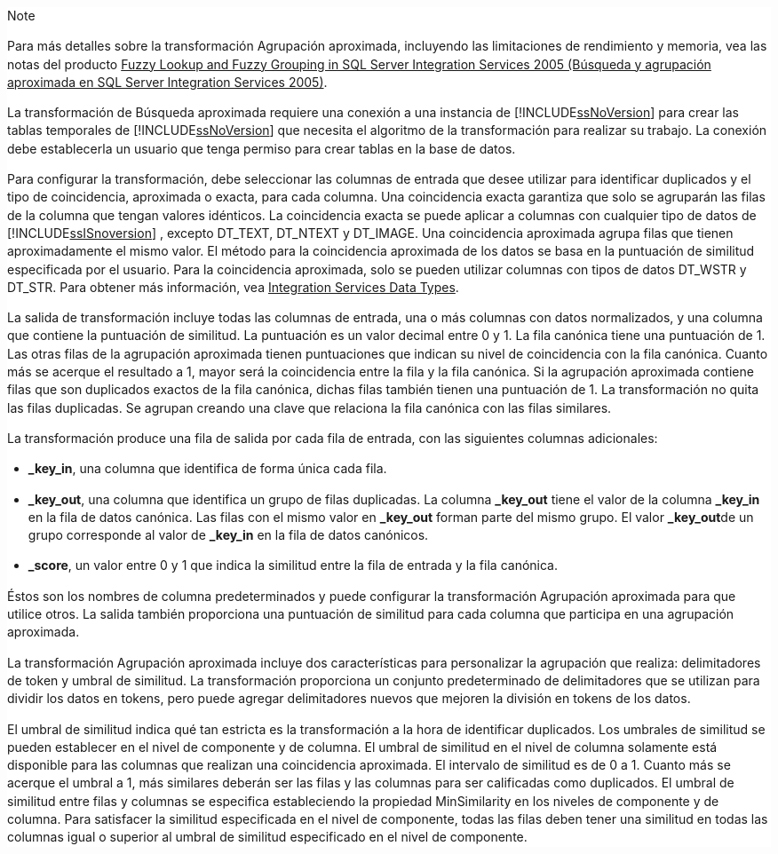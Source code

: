 > [!NOTE]  
>  Para más detalles sobre la transformación Agrupación aproximada, incluyendo las limitaciones de rendimiento y memoria, vea las notas del producto [Fuzzy Lookup and Fuzzy Grouping in SQL Server Integration Services 2005 (Búsqueda y agrupación aproximada en SQL Server Integration Services 2005)](http://go.microsoft.com/fwlink/?LinkId=96604).  
  
 La transformación de Búsqueda aproximada requiere una conexión a una instancia de [!INCLUDE[ssNoVersion](../../../includes/ssnoversion-md.md)] para crear las tablas temporales de [!INCLUDE[ssNoVersion](../../../includes/ssnoversion-md.md)] que necesita el algoritmo de la transformación para realizar su trabajo. La conexión debe establecerla un usuario que tenga permiso para crear tablas en la base de datos.  
  
 Para configurar la transformación, debe seleccionar las columnas de entrada que desee utilizar para identificar duplicados y el tipo de coincidencia, aproximada o exacta, para cada columna. Una coincidencia exacta garantiza que solo se agruparán las filas de la columna que tengan valores idénticos. La coincidencia exacta se puede aplicar a columnas con cualquier tipo de datos de [!INCLUDE[ssISnoversion](../../../includes/ssisnoversion-md.md)] , excepto DT_TEXT, DT_NTEXT y DT_IMAGE. Una coincidencia aproximada agrupa filas que tienen aproximadamente el mismo valor. El método para la coincidencia aproximada de los datos se basa en la puntuación de similitud especificada por el usuario. Para la coincidencia aproximada, solo se pueden utilizar columnas con tipos de datos DT_WSTR y DT_STR. Para obtener más información, vea [Integration Services Data Types](../../../integration-services/data-flow/integration-services-data-types.md).  
  
 La salida de transformación incluye todas las columnas de entrada, una o más columnas con datos normalizados, y una columna que contiene la puntuación de similitud. La puntuación es un valor decimal entre 0 y 1. La fila canónica tiene una puntuación de 1. Las otras filas de la agrupación aproximada tienen puntuaciones que indican su nivel de coincidencia con la fila canónica. Cuanto más se acerque el resultado a 1, mayor será la coincidencia entre la fila y la fila canónica. Si la agrupación aproximada contiene filas que son duplicados exactos de la fila canónica, dichas filas también tienen una puntuación de 1. La transformación no quita las filas duplicadas. Se agrupan creando una clave que relaciona la fila canónica con las filas similares.  
  
 La transformación produce una fila de salida por cada fila de entrada, con las siguientes columnas adicionales:  
  
-   **_key_in**, una columna que identifica de forma única cada fila.  
  
-   **_key_out**, una columna que identifica un grupo de filas duplicadas. La columna **_key_out** tiene el valor de la columna **_key_in** en la fila de datos canónica. Las filas con el mismo valor en **_key_out** forman parte del mismo grupo. El valor **_key_out**de un grupo corresponde al valor de **_key_in** en la fila de datos canónicos.  
  
-   **_score**, un valor entre 0 y 1 que indica la similitud entre la fila de entrada y la fila canónica.  
  
 Éstos son los nombres de columna predeterminados y puede configurar la transformación Agrupación aproximada para que utilice otros. La salida también proporciona una puntuación de similitud para cada columna que participa en una agrupación aproximada.  
  
 La transformación Agrupación aproximada incluye dos características para personalizar la agrupación que realiza: delimitadores de token y umbral de similitud. La transformación proporciona un conjunto predeterminado de delimitadores que se utilizan para dividir los datos en tokens, pero puede agregar delimitadores nuevos que mejoren la división en tokens de los datos.  
  
 El umbral de similitud indica qué tan estricta es la transformación a la hora de identificar duplicados. Los umbrales de similitud se pueden establecer en el nivel de componente y de columna. El umbral de similitud en el nivel de columna solamente está disponible para las columnas que realizan una coincidencia aproximada. El intervalo de similitud es de 0 a 1. Cuanto más se acerque el umbral a 1, más similares deberán ser las filas y las columnas para ser calificadas como duplicados. El umbral de similitud entre filas y columnas se especifica estableciendo la propiedad MinSimilarity en los niveles de componente y de columna. Para satisfacer la similitud especificada en el nivel de componente, todas las filas deben tener una similitud en todas las columnas igual o superior al umbral de similitud especificado en el nivel de componente.  
  